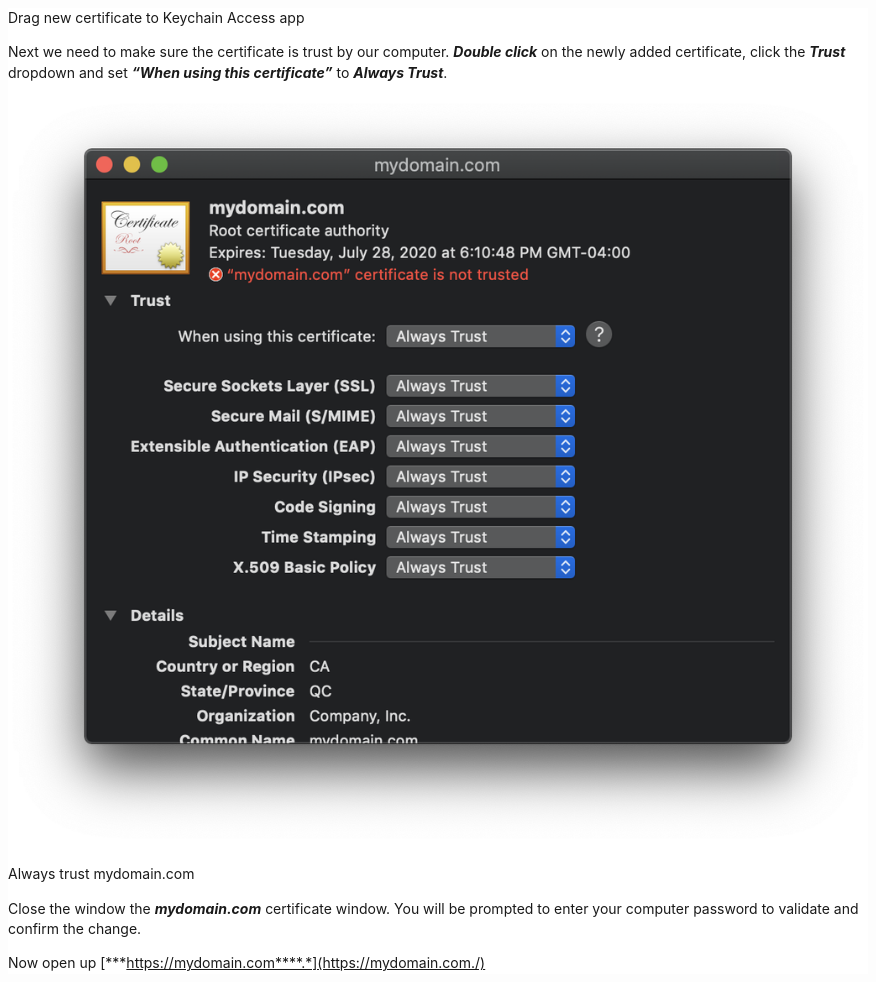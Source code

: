 Drag new certificate to Keychain Access app

Next we need to make sure the certificate is trust by our computer. ***Double click*** on the newly added certificate, click the ***Trust*** dropdown and set ***“When using this certificate”*** to ***Always Trust***.


![](_resources/1_t78_3Mn5Y7W9-erq9unrdw_04b9a3d87a814955af2a4bca3.png)

Always trust mydomain.com

Close the window the ***mydomain.com*** certificate window. You will be prompted to enter your computer password to validate and confirm the change.

Now open up [***https://mydomain.com****.*](https://mydomain.com./)

